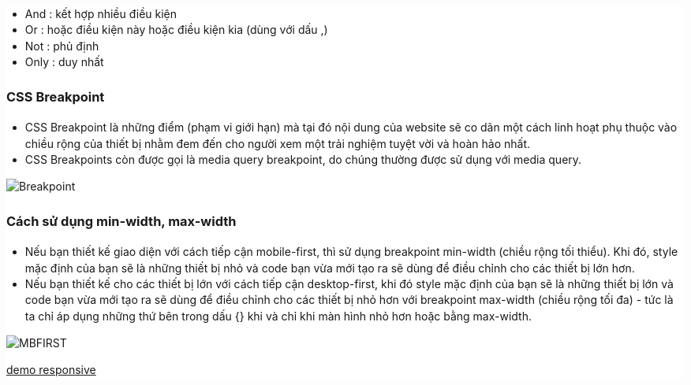 - And : kết hợp nhiều điều kiện
- Or  : hoặc điều kiện này hoặc điều kiện kia (dùng với dấu ,)
- Not : phủ định
- Only : duy nhất

### CSS Breakpoint
  - CSS Breakpoint là những điểm (phạm vi giới hạn) mà tại đó nội dung của website sẽ co dãn một cách linh hoạt phụ thuộc vào chiều rộng của thiết bị nhằm đem đến cho người xem một trải nghiệm tuyệt vời và hoàn hảo nhất.
  - CSS Breakpoints còn được gọi là media query breakpoint, do chúng thường được sử dụng với media query.

![Breakpoint](https://img.idesign.vn/2018/04/21/idesign-responsive-02.jpg)

### Cách sử dụng min-width, max-width
- Nếu bạn thiết kế giao diện với cách tiếp cận mobile-first, thì sử dụng breakpoint min-width (chiều rộng tối thiểu). Khi đó, style mặc định của bạn sẽ là những thiết bị nhỏ và code bạn vừa mới tạo ra sẽ dùng để điều chỉnh cho các thiết bị lớn hơn.
- Nếu bạn thiết kế cho các thiết bị lớn với cách tiếp cận desktop-first, khi đó style mặc định của bạn sẽ là những thiết bị lớn và code bạn vừa mới tạo ra sẽ dùng để điều chỉnh cho các thiết bị nhỏ hơn với breakpoint max-width (chiều rộng tối đa) - tức là ta chỉ áp dụng những thứ bên trong dấu {} khi và chỉ khi màn hình nhỏ hơn hoặc bằng max-width.

![MBFIRST](https://img.idesign.vn/2018/04/21/idesign-responsive-03.jpg)
  
[demo responsive](https://codepen.io/Sadioho/pen/NWpbjQp)
